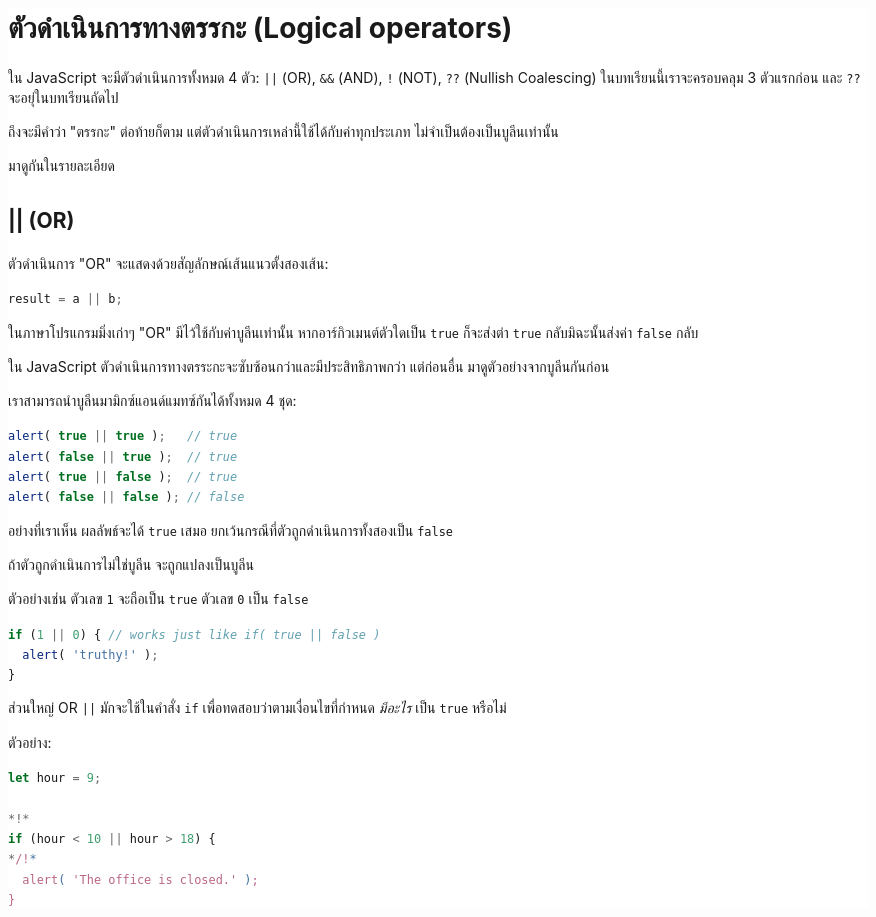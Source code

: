 # ตัวดำเนินการทางตรรกะ (Logical operators)

ใน JavaScript จะมีตัวดำเนินการทั้งหมด 4 ตัว: `||` (OR), `&&` (AND), `!` (NOT), `??` (Nullish Coalescing) ในบทเรียนนี้เราจะครอบคลุม 3 ตัวแรกก่อน และ `??` จะอยุ่ในบทเรียนถัดไป

ถึงจะมีคำว่า "ตรรกะ" ต่อท้ายก็ตาม แต่ตัวดำเนินการเหล่านี้ใช้ได้กับค่าทุกประเภท ไม่จำเป็นต้องเป็นบูลีนเท่านั้น

มาดูกันในรายละเอียด

## || (OR)

ตัวดำเนินการ "OR" จะแสดงด้วยสัญลักษณ์เส้นแนวตั้งสองเส้น:

```js
result = a || b;
```

ในภาษาโปรแกรมมิ่งเก่าๆ "OR" มีไว้ใช้กับค่าบูลีนเท่านั้น หากอาร์กิวเมนต์ตัวใดเป็น `true` ก็จะส่งต่า `true` กลับมิฉะนั้นส่งค่า `false` กลับ

ใน JavaScript ตัวดำเนินการทางตรระกะจะซับซ้อนกว่าและมีประสิทธิภาพกว่า แต่ก่อนอื่น มาดูตัวอย่างจากบูลีนกันก่อน

เราสามารถนำบูลีนมามิกซ์แอนด์แมทซ์กันได้ทั้งหมด 4 ชุด:

```js run
alert( true || true );   // true
alert( false || true );  // true
alert( true || false );  // true
alert( false || false ); // false
```

อย่างที่เราเห็น ผลลัพธ์จะได้ `true` เสมอ ยกเว้นกรณีที่ตัวถูกดำเนินการทั้งสองเป็น `false`

ถ้าตัวถูกดำเนินการไม่ใช่บูลีน จะถูกแปลงเป็นบูลีน

ตัวอย่างเช่น ตัวเลข `1` จะถือเป็น `true` ตัวเลข `0` เป็น `false`

```js run
if (1 || 0) { // works just like if( true || false )
  alert( 'truthy!' );
}
```

ส่วนใหญ่ OR `||` มักจะใช้ในคำสั่ง `if` เพื่อทดสอบว่าตามเงื่อนไขที่กำหนด *มีอะไร* เป็น `true` หรือไม่

ตัวอย่าง:

```js run
let hour = 9;

*!*
if (hour < 10 || hour > 18) {
*/!*
  alert( 'The office is closed.' );
}
```
